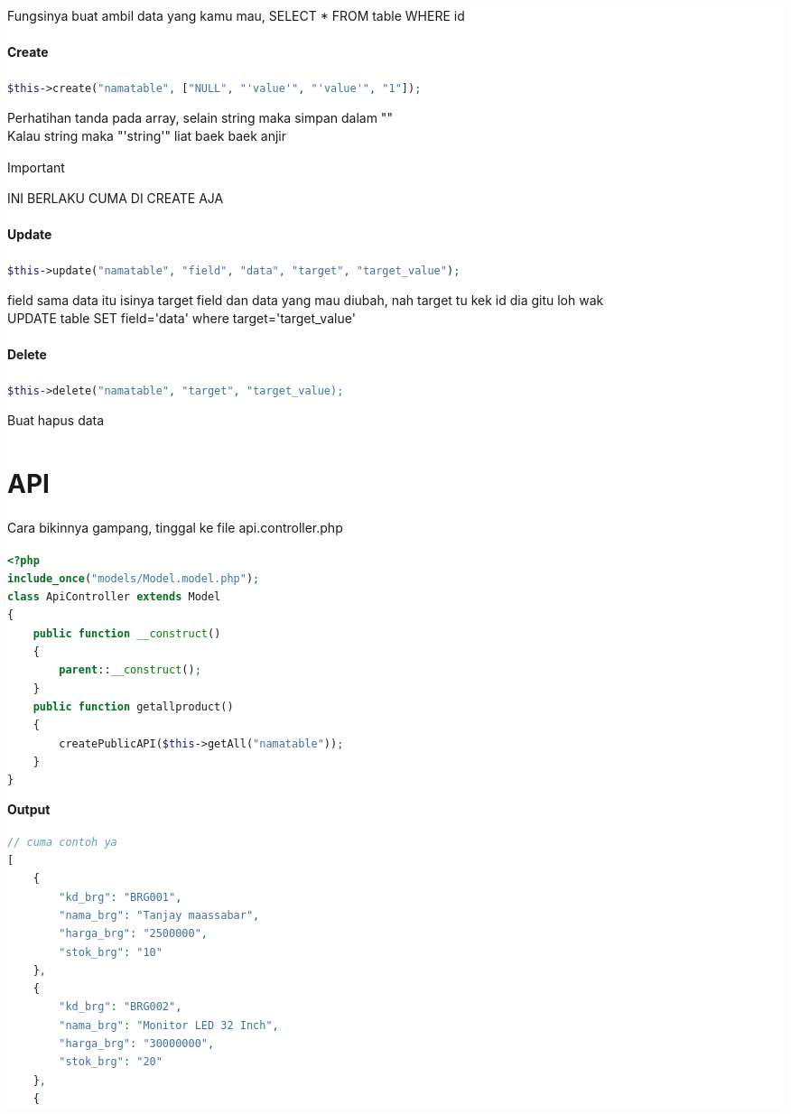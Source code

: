 Fungsinya buat ambil data yang kamu mau, SELECT * FROM table WHERE id


#### Create
```php
$this->create("namatable", ["NULL", "'value'", "'value'", "1"]);
```

Perhatihan tanda pada array, selain string maka simpan dalam ""  
Kalau string maka "'string'" liat baek baek anjir  
>[!IMPORTANT]
>INI BERLAKU CUMA DI CREATE AJA


  
#### Update
```php
$this->update("namatable", "field", "data", "target", "target_value");
```

field sama data itu isinya target field dan data yang mau diubah, nah target tu kek id dia gitu loh wak  
UPDATE table SET field='data' where target='target_value'  

#### Delete
```php
$this->delete("namatable", "target", "target_value);
```

Buat hapus data



# API  

Cara bikinnya gampang, tinggal ke file api.controller.php

```php
<?php
include_once("models/Model.model.php");
class ApiController extends Model
{
    public function __construct()
    {
        parent::__construct();
    }
    public function getallproduct()
    {
        createPublicAPI($this->getAll("namatable"));
    }
}
```
**Output**
```php
// cuma contoh ya
[
    {
        "kd_brg": "BRG001",
        "nama_brg": "Tanjay maassabar",
        "harga_brg": "2500000",
        "stok_brg": "10"
    },
    {
        "kd_brg": "BRG002",
        "nama_brg": "Monitor LED 32 Inch",
        "harga_brg": "30000000",
        "stok_brg": "20"
    },
    {
```